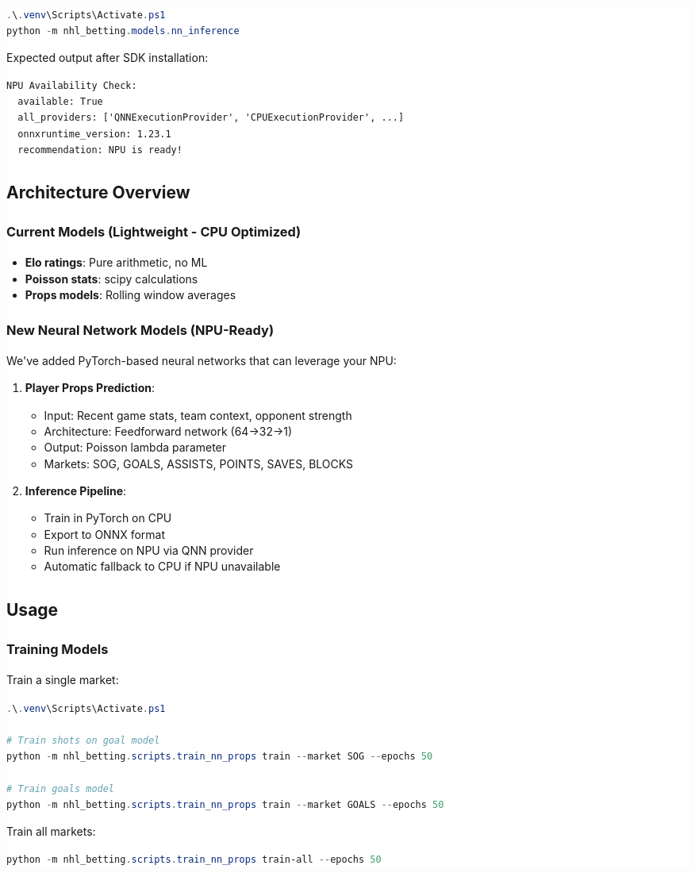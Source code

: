 ```powershell
.\.venv\Scripts\Activate.ps1
python -m nhl_betting.models.nn_inference
```

Expected output after SDK installation:
```
NPU Availability Check:
  available: True
  all_providers: ['QNNExecutionProvider', 'CPUExecutionProvider', ...]
  onnxruntime_version: 1.23.1
  recommendation: NPU is ready!
```

## Architecture Overview

### Current Models (Lightweight - CPU Optimized)
- **Elo ratings**: Pure arithmetic, no ML
- **Poisson stats**: scipy calculations
- **Props models**: Rolling window averages

### New Neural Network Models (NPU-Ready)
We've added PyTorch-based neural networks that can leverage your NPU:

1. **Player Props Prediction**:
   - Input: Recent game stats, team context, opponent strength
   - Architecture: Feedforward network (64→32→1)
   - Output: Poisson lambda parameter
   - Markets: SOG, GOALS, ASSISTS, POINTS, SAVES, BLOCKS

2. **Inference Pipeline**:
   - Train in PyTorch on CPU
   - Export to ONNX format
   - Run inference on NPU via QNN provider
   - Automatic fallback to CPU if NPU unavailable

## Usage

### Training Models

Train a single market:
```powershell
.\.venv\Scripts\Activate.ps1

# Train shots on goal model
python -m nhl_betting.scripts.train_nn_props train --market SOG --epochs 50

# Train goals model
python -m nhl_betting.scripts.train_nn_props train --market GOALS --epochs 50
```

Train all markets:
```powershell
python -m nhl_betting.scripts.train_nn_props train-all --epochs 50
```
